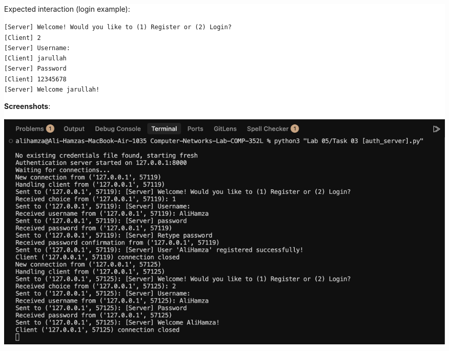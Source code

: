 Expected interaction (login example):

```text
[Server] Welcome! Would you like to (1) Register or (2) Login?
[Client] 2
[Server] Username:
[Client] jarullah
[Server] Password
[Client] 12345678
[Server] Welcome jarullah!
```

**Screenshots**:

![Task 03 Registration](../Lab%2005/Screenshots/Task%2003-00.png)
